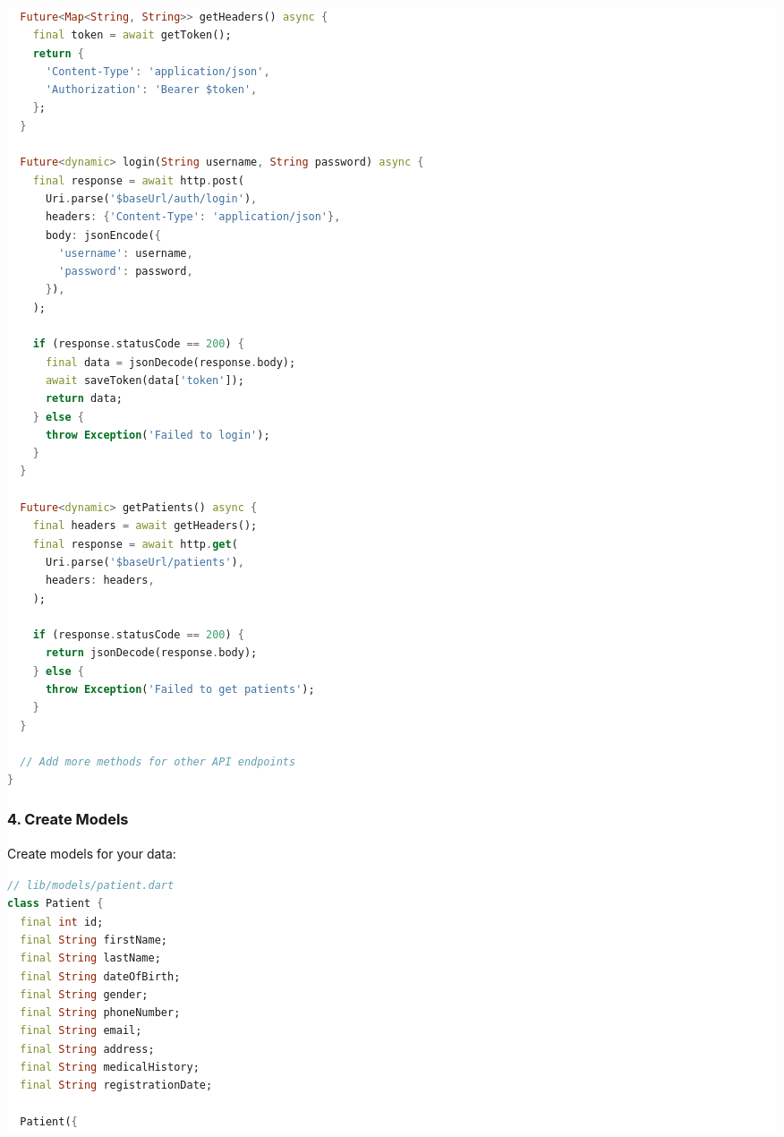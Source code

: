 ```dart
  Future<Map<String, String>> getHeaders() async {
    final token = await getToken();
    return {
      'Content-Type': 'application/json',
      'Authorization': 'Bearer $token',
    };
  }
  
  Future<dynamic> login(String username, String password) async {
    final response = await http.post(
      Uri.parse('$baseUrl/auth/login'),
      headers: {'Content-Type': 'application/json'},
      body: jsonEncode({
        'username': username,
        'password': password,
      }),
    );
    
    if (response.statusCode == 200) {
      final data = jsonDecode(response.body);
      await saveToken(data['token']);
      return data;
    } else {
      throw Exception('Failed to login');
    }
  }
  
  Future<dynamic> getPatients() async {
    final headers = await getHeaders();
    final response = await http.get(
      Uri.parse('$baseUrl/patients'),
      headers: headers,
    );
    
    if (response.statusCode == 200) {
      return jsonDecode(response.body);
    } else {
      throw Exception('Failed to get patients');
    }
  }
  
  // Add more methods for other API endpoints
}
```

### 4. Create Models

Create models for your data:

```dart
// lib/models/patient.dart
class Patient {
  final int id;
  final String firstName;
  final String lastName;
  final String dateOfBirth;
  final String gender;
  final String phoneNumber;
  final String email;
  final String address;
  final String medicalHistory;
  final String registrationDate;
  
  Patient({
```